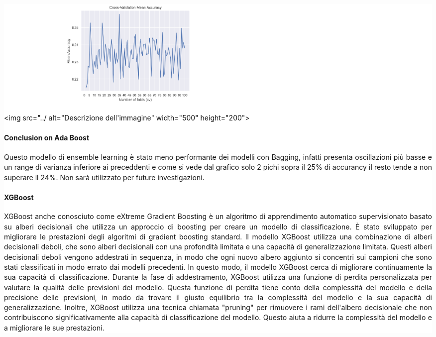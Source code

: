
<img src="../img/img_describing_results/BK_CV_ADA100.png" alt="Descrizione dell'immagine" width="500" height="200">

<img src="../ alt="Descrizione dell'immagine" width="500" height="200">

#### Conclusion on Ada Boost
<p align="justify">Questo modello di ensemble learning è stato meno performante dei modelli con Bagging, infatti presenta oscillazioni più basse e un range di varianza inferiore ai preceddenti e come si vede dal grafico solo 2 pichi sopra il 25% di accurancy il resto tende a non superare il 24%. Non sarà utilizzato per future investigazioni.</p>

#### XGBoost
<p align="justify">XGBoost anche conosciuto come eXtreme Gradient Boosting è un algoritmo di apprendimento automatico supervisionato basato su alberi decisionali che utilizza un approccio di boosting per creare un modello di classificazione. È stato sviluppato per migliorare le prestazioni degli algoritmi di gradient boosting standard.
Il modello XGBoost utilizza una combinazione di alberi decisionali deboli, che sono alberi decisionali con una profondità limitata e una capacità di generalizzazione limitata. Questi alberi decisionali deboli vengono addestrati in sequenza, in modo che ogni nuovo albero aggiunto si concentri sui campioni che sono stati classificati in modo errato dai modelli precedenti. In questo modo, il modello XGBoost cerca di migliorare continuamente la sua capacità di classificazione.
Durante la fase di addestramento, XGBoost utilizza una funzione di perdita personalizzata per valutare la qualità delle previsioni del modello. Questa funzione di perdita tiene conto della complessità del modello e della precisione delle previsioni, in modo da trovare il giusto equilibrio tra la complessità del modello e la sua capacità di generalizzazione.
Inoltre, XGBoost utilizza una tecnica chiamata "pruning" per rimuovere i rami dell'albero decisionale che non contribuiscono significativamente alla capacità di classificazione del modello. Questo aiuta a ridurre la complessità del modello e a migliorare le sue prestazioni.</p>
